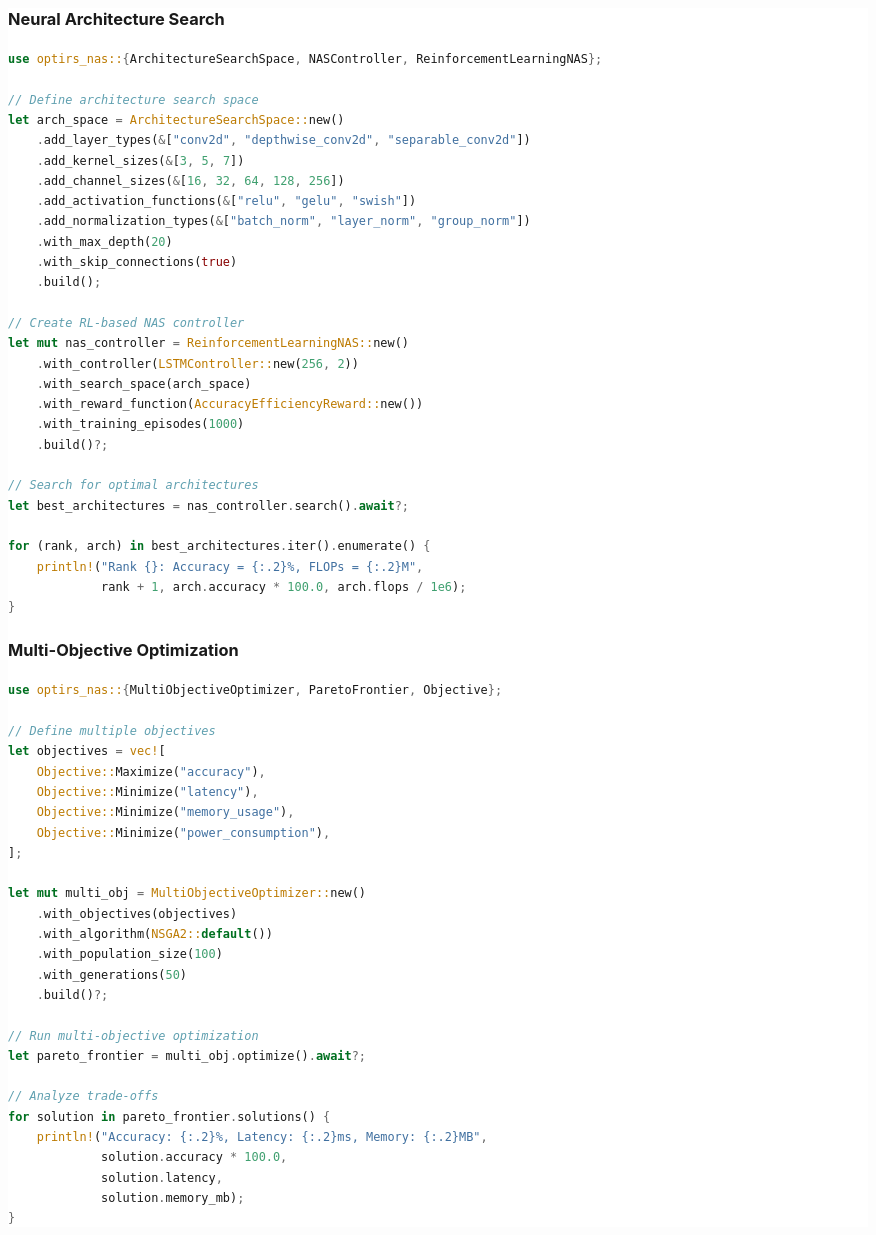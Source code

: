 ### Neural Architecture Search

```rust
use optirs_nas::{ArchitectureSearchSpace, NASController, ReinforcementLearningNAS};

// Define architecture search space
let arch_space = ArchitectureSearchSpace::new()
    .add_layer_types(&["conv2d", "depthwise_conv2d", "separable_conv2d"])
    .add_kernel_sizes(&[3, 5, 7])
    .add_channel_sizes(&[16, 32, 64, 128, 256])
    .add_activation_functions(&["relu", "gelu", "swish"])
    .add_normalization_types(&["batch_norm", "layer_norm", "group_norm"])
    .with_max_depth(20)
    .with_skip_connections(true)
    .build();

// Create RL-based NAS controller
let mut nas_controller = ReinforcementLearningNAS::new()
    .with_controller(LSTMController::new(256, 2))
    .with_search_space(arch_space)
    .with_reward_function(AccuracyEfficiencyReward::new())
    .with_training_episodes(1000)
    .build()?;

// Search for optimal architectures
let best_architectures = nas_controller.search().await?;

for (rank, arch) in best_architectures.iter().enumerate() {
    println!("Rank {}: Accuracy = {:.2}%, FLOPs = {:.2}M",
             rank + 1, arch.accuracy * 100.0, arch.flops / 1e6);
}
```

### Multi-Objective Optimization

```rust
use optirs_nas::{MultiObjectiveOptimizer, ParetoFrontier, Objective};

// Define multiple objectives
let objectives = vec![
    Objective::Maximize("accuracy"),
    Objective::Minimize("latency"),
    Objective::Minimize("memory_usage"),
    Objective::Minimize("power_consumption"),
];

let mut multi_obj = MultiObjectiveOptimizer::new()
    .with_objectives(objectives)
    .with_algorithm(NSGA2::default())
    .with_population_size(100)
    .with_generations(50)
    .build()?;

// Run multi-objective optimization
let pareto_frontier = multi_obj.optimize().await?;

// Analyze trade-offs
for solution in pareto_frontier.solutions() {
    println!("Accuracy: {:.2}%, Latency: {:.2}ms, Memory: {:.2}MB",
             solution.accuracy * 100.0,
             solution.latency,
             solution.memory_mb);
}
```
